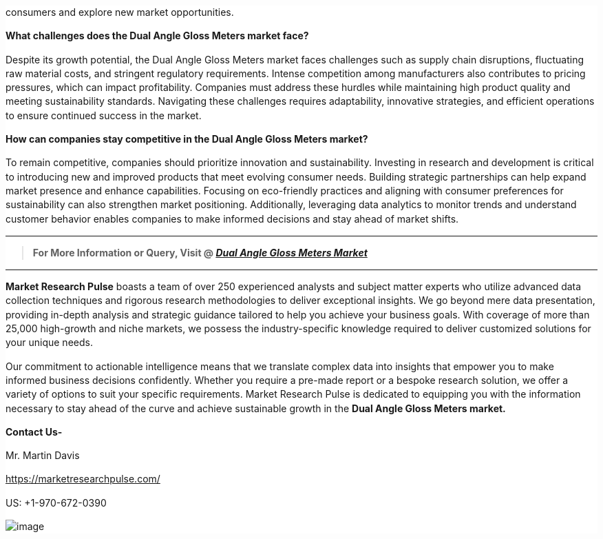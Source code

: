 consumers and explore new market opportunities.</p><p><strong>What challenges does the Dual Angle Gloss Meters market face?</strong></p><p>Despite its growth potential, the Dual Angle Gloss Meters market faces challenges such as supply chain disruptions, fluctuating raw material costs, and stringent regulatory requirements. Intense competition among manufacturers also contributes to pricing pressures, which can impact profitability. Companies must address these hurdles while maintaining high product quality and meeting sustainability standards. Navigating these challenges requires adaptability, innovative strategies, and efficient operations to ensure continued success in the market.</p><p><strong>How can companies stay competitive in the Dual Angle Gloss Meters market?</strong></p><p>To remain competitive, companies should prioritize innovation and sustainability. Investing in research and development is critical to introducing new and improved products that meet evolving consumer needs. Building strategic partnerships can help expand market presence and enhance capabilities. Focusing on eco-friendly practices and aligning with consumer preferences for sustainability can also strengthen market positioning. Additionally, leveraging data analytics to monitor trends and understand customer behavior enables companies to make informed decisions and stay ahead of market shifts.</p><hr /><blockquote><p><strong>For More Information or Query, Visit @&nbsp;<em><a href="https://marketresearchpulse.com/report/127006/dual-angle-gloss-meters-market?utm_source=Linkedin&utm_medium=030">Dual Angle Gloss Meters Market</a></em></strong></p></blockquote><hr /><p><strong>Market Research Pulse</strong> boasts a team of over 250 experienced analysts and subject matter experts who utilize advanced data collection techniques and rigorous research methodologies to deliver exceptional insights. We go beyond mere data presentation, providing in-depth analysis and strategic guidance tailored to help you achieve your business goals. With coverage of more than 25,000 high-growth and niche markets, we possess the industry-specific knowledge required to deliver customized solutions for your unique needs.</p><p>Our commitment to actionable intelligence means that we translate complex data into insights that empower you to make informed business decisions confidently. Whether you require a pre-made report or a bespoke research solution, we offer a variety of options to suit your specific requirements. Market Research Pulse is dedicated to equipping you with the information necessary to stay ahead of the curve and achieve sustainable growth in the <strong>Dual Angle Gloss Meters market.</strong></p><p><strong>Contact Us-</strong></p><p>Mr. Martin Davis</p><p>https://marketresearchpulse.com/</p><p>US: +1-970-672-0390</p>
![image](https://github.com/user-attachments/assets/8d5da077-82b4-4f97-ac69-d5e89833685d)
